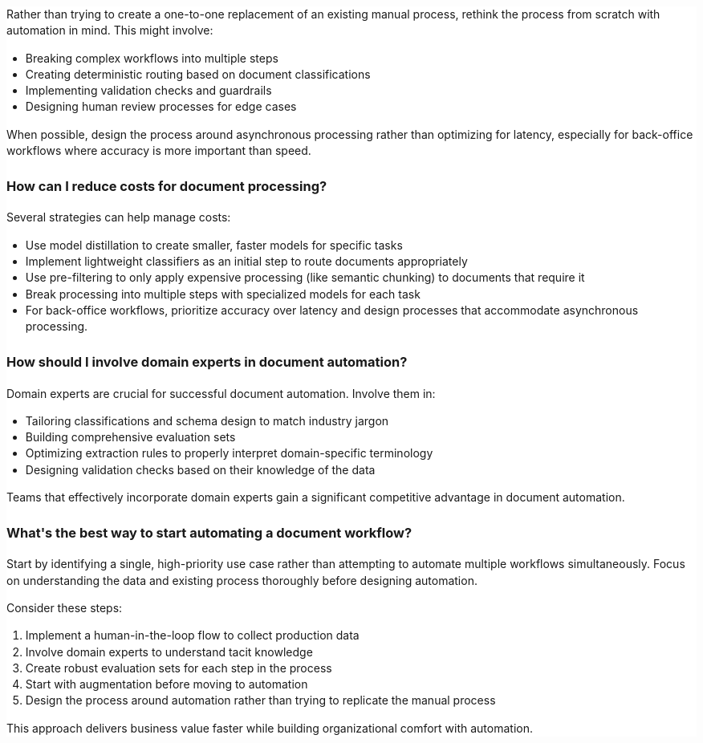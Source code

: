 Rather than trying to create a one-to-one replacement of an existing manual process, rethink the process from scratch with automation in mind. This might involve:
- Breaking complex workflows into multiple steps
- Creating deterministic routing based on document classifications
- Implementing validation checks and guardrails
- Designing human review processes for edge cases

When possible, design the process around asynchronous processing rather than optimizing for latency, especially for back-office workflows where accuracy is more important than speed.

### How can I reduce costs for document processing?

Several strategies can help manage costs:
- Use model distillation to create smaller, faster models for specific tasks
- Implement lightweight classifiers as an initial step to route documents appropriately
- Use pre-filtering to only apply expensive processing (like semantic chunking) to documents that require it
- Break processing into multiple steps with specialized models for each task
- For back-office workflows, prioritize accuracy over latency and design processes that accommodate asynchronous processing.

### How should I involve domain experts in document automation?

Domain experts are crucial for successful document automation. Involve them in:
- Tailoring classifications and schema design to match industry jargon
- Building comprehensive evaluation sets
- Optimizing extraction rules to properly interpret domain-specific terminology
- Designing validation checks based on their knowledge of the data

Teams that effectively incorporate domain experts gain a significant competitive advantage in document automation.

### What's the best way to start automating a document workflow?

Start by identifying a single, high-priority use case rather than attempting to automate multiple workflows simultaneously. Focus on understanding the data and existing process thoroughly before designing automation.

Consider these steps:
1. Implement a human-in-the-loop flow to collect production data
2. Involve domain experts to understand tacit knowledge
3. Create robust evaluation sets for each step in the process
4. Start with augmentation before moving to automation
5. Design the process around automation rather than trying to replicate the manual process

This approach delivers business value faster while building organizational comfort with automation.